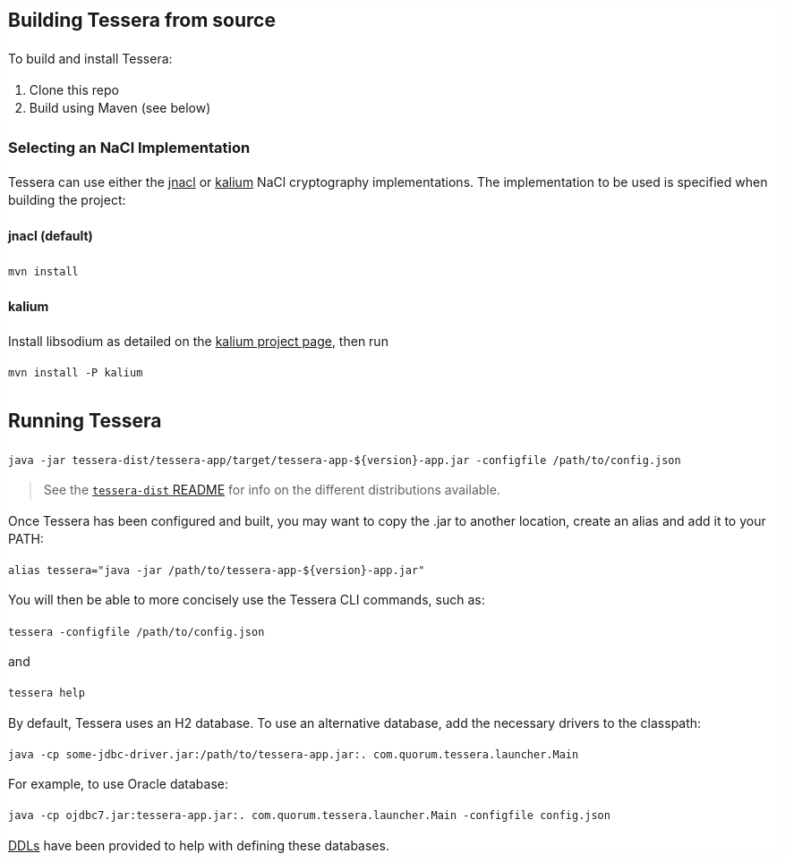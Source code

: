 ## Building Tessera from source
To build and install Tessera:
1. Clone this repo
1. Build using Maven (see below)


### Selecting an NaCl Implementation 
Tessera can use either the [jnacl](https://github.com/neilalexander/jnacl) or [kalium](https://github.com/abstractj/kalium) NaCl cryptography implementations.  The implementation to be used is specified when building the project:

#### jnacl (default)

`mvn install`

#### kalium

Install libsodium as detailed on the [kalium project page](https://github.com/abstractj/kalium), then run
 
`mvn install -P kalium`


## Running Tessera
`java -jar tessera-dist/tessera-app/target/tessera-app-${version}-app.jar -configfile /path/to/config.json`

> See the [`tessera-dist` README](tessera-dist) for info on the different distributions available.

Once Tessera has been configured and built, you may want to copy the .jar to another location, create an alias and add it to your PATH:

`alias tessera="java -jar /path/to/tessera-app-${version}-app.jar"`

You will then be able to more concisely use the Tessera CLI commands, such as:

```
tessera -configfile /path/to/config.json
```

and

```
tessera help
```

By default, Tessera uses an H2 database.  To use an alternative database, add the necessary drivers to the classpath:

```
java -cp some-jdbc-driver.jar:/path/to/tessera-app.jar:. com.quorum.tessera.launcher.Main
```
For example, to use Oracle database: 
```
java -cp ojdbc7.jar:tessera-app.jar:. com.quorum.tessera.launcher.Main -configfile config.json
```

[DDLs](ddls/create-table) have been provided to help with defining these databases.
